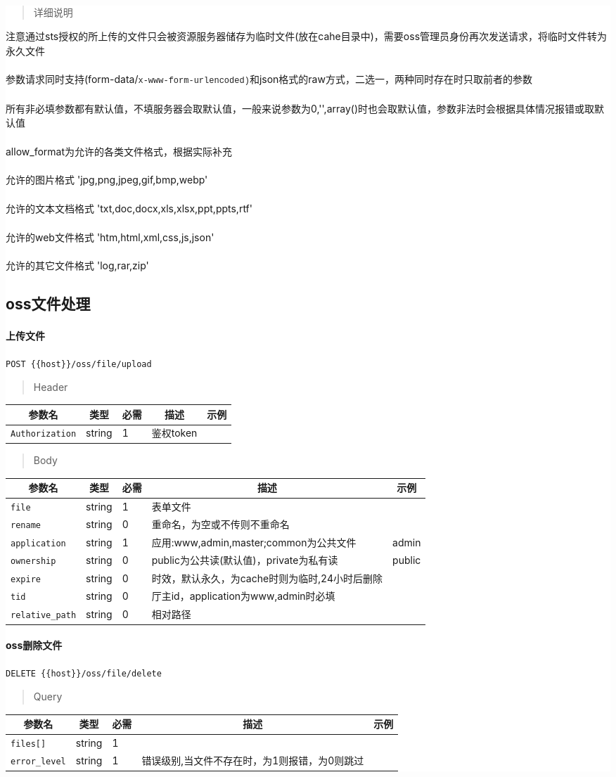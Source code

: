 > 详细说明
    
<div>注意通过sts授权的所上传的文件只会被资源服务器储存为临时文件(放在cahe目录中)，需要oss管理员身份再次发送请求，将临时文件转为永久文件</div><div><br></div>参数请求同时支持(form-data/<span style="color: rgb(34, 34, 34); font-family: Consolas, &quot;Lucida Console&quot;, &quot;Courier New&quot;, monospace; font-size: 12px; white-space: pre-wrap;">x-www-form-urlencoded)</span>和json格式的raw方式，二选一，两种同时存在时只取前者的参数<div><br></div><div>所有非必填参数都有默认值，不填服务器会取默认值，一般来说参数为0,'',array()时也会取默认值，参数非法时会根据具体情况报错或取默认值<br><div><br><div>allow_format为允许的各类文件格式，根据实际补充<br></div><div><br></div><div><div>允许的图片格式 'jpg,png,jpeg,gif,bmp,webp'</div><div><br></div><div>允许的文本文档格式 'txt,doc,docx,xls,xlsx,ppt,ppts,rtf'</div><div><br></div><div>允许的web文件格式 'htm,html,xml,css,js,json'</div><div><br></div><div>允许的其它文件格式 'log,rar,zip'</div></div></div></div>


## oss文件处理

    
#### 上传文件
```
POST {{host}}/oss/file/upload
```


>Header

|参数名|类型|必需|描述|示例|
|---------|-------|-------------|-------|---|    
|`Authorization`|string|1|鉴权token||

>Body

```json

```
|参数名|类型|必需|描述|示例|
|---------|-------|-------------|-------|--|
|`file`|string|1|表单文件||
|`rename`|string|0|重命名，为空或不传则不重命名||
|`application`|string|1|应用:www,admin,master;common为公共文件|admin|
|`ownership`|string|0|public为公共读(默认值)，private为私有读|public|
|`expire`|string|0|时效，默认永久，为cache时则为临时,24小时后删除||
|`tid`|string|0|厅主id，application为www,admin时必填||
|`relative_path`|string|0|相对路径||



#### oss删除文件
```
DELETE {{host}}/oss/file/delete
```

>Query
    
|参数名|类型|必需|描述|示例|
|---------|-------|-------------|-------|---|
|`files[]`|string|1|||
|`error_level`|string|1|错误级别,当文件不存在时，为1则报错，为0则跳过||
